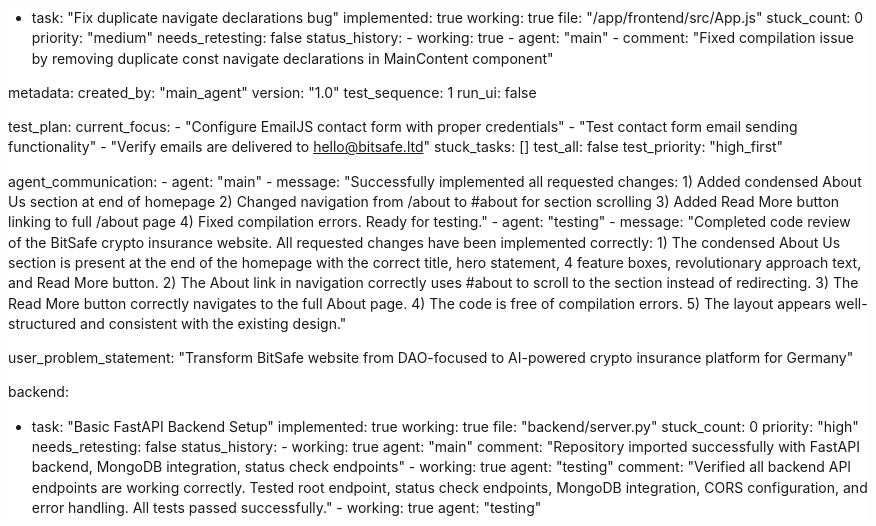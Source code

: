   - task: "Fix duplicate navigate declarations bug"
    implemented: true
    working: true
    file: "/app/frontend/src/App.js"
    stuck_count: 0
    priority: "medium"
    needs_retesting: false
    status_history:
        - working: true
        - agent: "main"
        - comment: "Fixed compilation issue by removing duplicate const navigate declarations in MainContent component"

metadata:
  created_by: "main_agent"
  version: "1.0"
  test_sequence: 1
  run_ui: false

test_plan:
  current_focus:
    - "Configure EmailJS contact form with proper credentials"
    - "Test contact form email sending functionality"
    - "Verify emails are delivered to hello@bitsafe.ltd"
  stuck_tasks: []
  test_all: false
  test_priority: "high_first"

agent_communication:
    - agent: "main"
    - message: "Successfully implemented all requested changes: 1) Added condensed About Us section at end of homepage 2) Changed navigation from /about to #about for section scrolling 3) Added Read More button linking to full /about page 4) Fixed compilation errors. Ready for testing."
    - agent: "testing"
    - message: "Completed code review of the BitSafe crypto insurance website. All requested changes have been implemented correctly: 1) The condensed About Us section is present at the end of the homepage with the correct title, hero statement, 4 feature boxes, revolutionary approach text, and Read More button. 2) The About link in navigation correctly uses #about to scroll to the section instead of redirecting. 3) The Read More button correctly navigates to the full About page. 4) The code is free of compilation errors. 5) The layout appears well-structured and consistent with the existing design."

user_problem_statement: "Transform BitSafe website from DAO-focused to AI-powered crypto insurance platform for Germany"

backend:
  - task: "Basic FastAPI Backend Setup"
    implemented: true
    working: true
    file: "backend/server.py"
    stuck_count: 0
    priority: "high"
    needs_retesting: false
    status_history:
        - working: true
          agent: "main"
          comment: "Repository imported successfully with FastAPI backend, MongoDB integration, status check endpoints"
        - working: true
          agent: "testing"
          comment: "Verified all backend API endpoints are working correctly. Tested root endpoint, status check endpoints, MongoDB integration, CORS configuration, and error handling. All tests passed successfully."
        - working: true
          agent: "testing"